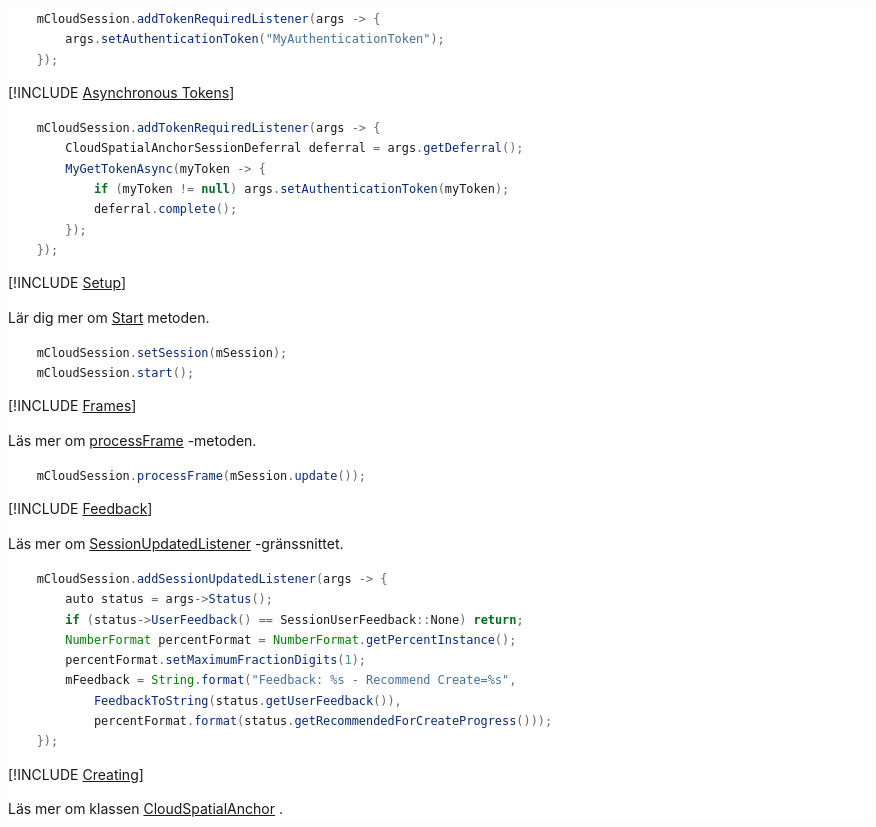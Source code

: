 ```java
    mCloudSession.addTokenRequiredListener(args -> {
        args.setAuthenticationToken("MyAuthenticationToken");
    });
```

[!INCLUDE [Asynchronous Tokens](../../../includes/spatial-anchors-create-locate-anchors-asynchronous-tokens.md)]

```java
    mCloudSession.addTokenRequiredListener(args -> {
        CloudSpatialAnchorSessionDeferral deferral = args.getDeferral();
        MyGetTokenAsync(myToken -> {
            if (myToken != null) args.setAuthenticationToken(myToken);
            deferral.complete();
        });
    });
```

[!INCLUDE [Setup](../../../includes/spatial-anchors-create-locate-anchors-setup-non-ios.md)]

Lär dig mer om [Start](/java/api/com.microsoft.azure.spatialanchors.cloudspatialanchorsession.start) metoden.

```java
    mCloudSession.setSession(mSession);
    mCloudSession.start();
```

[!INCLUDE [Frames](../../../includes/spatial-anchors-create-locate-anchors-frames.md)]

Läs mer om [processFrame](/java/api/com.microsoft.azure.spatialanchors.cloudspatialanchorsession.processframe) -metoden.

```java
    mCloudSession.processFrame(mSession.update());
```

[!INCLUDE [Feedback](../../../includes/spatial-anchors-create-locate-anchors-feedback.md)]

Läs mer om [SessionUpdatedListener](/java/api/com.microsoft.azure.spatialanchors.sessionupdatedlistener) -gränssnittet.

```java
    mCloudSession.addSessionUpdatedListener(args -> {
        auto status = args->Status();
        if (status->UserFeedback() == SessionUserFeedback::None) return;
        NumberFormat percentFormat = NumberFormat.getPercentInstance();
        percentFormat.setMaximumFractionDigits(1);
        mFeedback = String.format("Feedback: %s - Recommend Create=%s",
            FeedbackToString(status.getUserFeedback()),
            percentFormat.format(status.getRecommendedForCreateProgress()));
    });
```

[!INCLUDE [Creating](../../../includes/spatial-anchors-create-locate-anchors-creating.md)]

Läs mer om klassen [CloudSpatialAnchor](/java/api/com.microsoft.azure.spatialanchors.cloudspatialanchor) .
